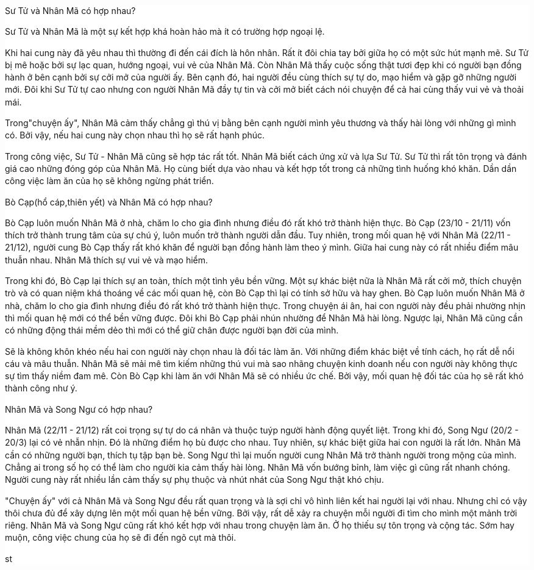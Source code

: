 

Sư Tử và Nhân Mã có hợp nhau? 

Sư Tử và Nhân Mã là một sự kết hợp khá hoàn hảo mà ít có trường hợp ngoại lệ. 

Khi hai cung này đã yêu nhau thì thường đi đến cái đích là hôn nhân. Rất ít đôi chia tay bởi giữa họ có một sức hút mạnh mẽ. Sư Tử bị mê hoặc bởi sự lạc quan, hướng ngoại, vui vẻ của Nhân Mã. Còn Nhân Mã thấy cuộc sống thật tươi đẹp khi có người bạn đồng hành ở bên cạnh bởi sự cởi mở của người ấy. Bên cạnh đó, hai người đều cùng thích sự tự do, mạo hiểm và gặp gỡ những người mới. Đôi khi Sư Tử tự cao nhưng con người Nhân Mã đầy tự tin và cởi mở biết cách nói chuyện để cả hai cùng thấy vui vẻ và thoải mái. 

Trong"chuyện ấy", Nhân Mã cảm thấy chẳng gì thú vị bằng bên cạnh người mình yêu thương và thấy hài lòng với những gì mình có. Bởi vậy, nếu hai cung này chọn nhau thì họ sẽ rất hạnh phúc. 

Trong công việc, Sư Tử - Nhân Mã cũng sẽ hợp tác rất tốt. Nhân Mã biết cách ứng xử và lựa Sư Tử. Sư Tử thì rất tôn trọng và đánh giá cao những đóng góp của Nhân Mã. Họ cùng biết dựa vào nhau và kết hợp tốt trong cả những tình huống khó khăn. Dần dần công việc làm ăn của họ sẽ không ngừng phát triển. 


Bò Cạp(hổ cáp,thiên yết) và Nhân Mã có hợp nhau?

Bò Cạp luôn muốn Nhân Mã ở nhà, chăm lo cho gia đình nhưng điều đó rất khó trở thành hiện thực. Bò Cạp (23/10 - 21/11) vốn thích trở thành trung tâm của sự chú ý, luôn muốn trở thành người dẫn đầu. Tuy nhiên, trong mối quan hệ với Nhân Mã (22/11 - 21/12), người cung Bò Cạp thấy rất khó khăn để người bạn đồng hành làm theo ý mình. Giữa hai cung này có rất nhiều điểm mâu thuẫn nhau. Nhân Mã thích sự vui vẻ và mạo hiểm. 

Trong khi đó, Bò Cạp lại thích sự an toàn, thích một tình yêu bền vững. Một sự khác biệt nữa là Nhân Mã rất cởi mở, thích chuyện trò và có quan niệm khá thoáng về các mối quan hệ, còn Bò Cạp thì lại có tính sở hữu và hay ghen. Bò Cạp luôn muốn Nhân Mã ở nhà, chăm lo cho gia đình nhưng điều đó rất khó trở thành hiện thực. Trong chuyện ái ân, hai con người này đều phải nhường nhịn thì mối quan hệ mới có thể bền vững được. Đôi khi Bò Cạp phải nhún nhường để Nhân Mã hài lòng. Ngược lại, Nhân Mã cũng cần có những động thái mềm dẻo thì mới có thể giữ chân được người bạn đời của mình. 

Sẽ là không khôn khéo nếu hai con người này chọn nhau là đối tác làm ăn. Với những điểm khác biệt về tính cách, họ rất dễ nổi cáu và mâu thuẫn. Nhân Mã sẽ mải mê tìm kiếm những thú vui mà sao nhãng chuyện kinh doanh nếu con người này không thực sự tìm thấy niềm đam mê. Còn Bò Cạp khi làm ăn với Nhân Mã sẽ có nhiều ức chế. Bởi vậy, mối quan hệ đối tác của họ sẽ rất khó thành công như ý. 


Nhân Mã và Song Ngư có hợp nhau?

Nhân Mã (22/11 - 21/12) rất coi trọng sự tự do cá nhân và thuộc tuýp người hành động quyết liệt. Trong khi đó, Song Ngư (20/2 - 20/3) lại có vẻ nhẫn nhịn. Đó là những điểm họ bù được cho nhau. Tuy nhiên, sự khác biệt giữa hai con người là rất lớn. Nhân Mã cần có những người bạn, thích tụ tập bạn bè. Song Ngư thì lại muốn người cung Nhân Mã trở thành người trong mộng của mình. Chẳng ai trong số họ có thể làm cho người kia cảm thấy hài lòng. Nhân Mã vốn bướng bỉnh, làm việc gì cũng rất nhanh chóng. Người cung này rất nhiều lần cảm thấy sự phụ thuộc và nhút nhát của Song Ngư thật khó chịu. 

"Chuyện ấy" với cả Nhân Mã và Song Ngư đều rất quan trọng và là sợi chỉ vô hình liên kết hai người lại với nhau. Nhưng chỉ có vậy thôi chưa đủ để xây dựng lên một mối quan hệ bền vững. Bởi vậy, rất dễ xảy ra chuyện mỗi người đi tìm cho mình một mảnh trời riêng. Nhân Mã và Song Ngư cũng rất khó kết hợp với nhau trong chuyện làm ăn. Ở họ thiếu sự tôn trọng và cộng tác. Sớm hay muộn, công việc chung của họ sẽ đi đến ngõ cụt mà thôi. 

st​